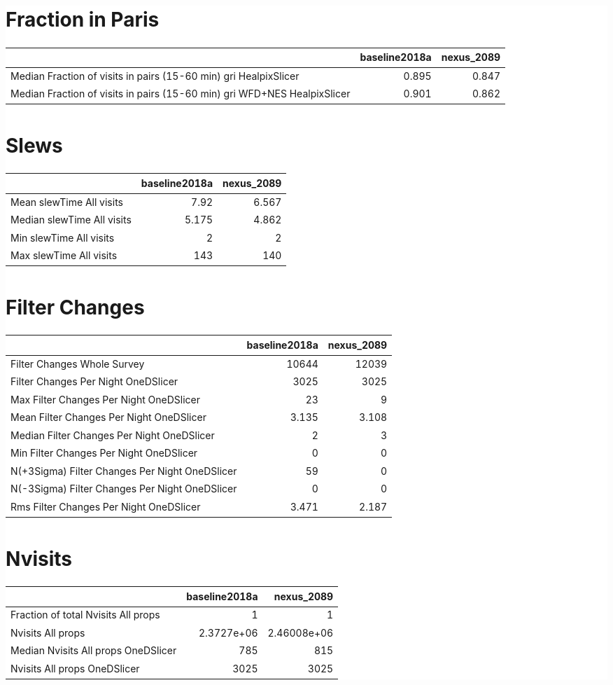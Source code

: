 # Fraction in Paris
|                                                                          |   baseline2018a |   nexus_2089 |
|:-------------------------------------------------------------------------|----------------:|-------------:|
| Median Fraction of visits in pairs (15-60 min) gri HealpixSlicer         |           0.895 |        0.847 |
| Median Fraction of visits in pairs (15-60 min) gri WFD+NES HealpixSlicer |           0.901 |        0.862 |

# Slews
|                            |   baseline2018a |   nexus_2089 |
|:---------------------------|----------------:|-------------:|
| Mean slewTime All visits   |           7.92  |        6.567 |
| Median slewTime All visits |           5.175 |        4.862 |
| Min slewTime All visits    |           2     |        2     |
| Max slewTime All visits    |         143     |      140     |

# Filter Changes
|                                                |   baseline2018a |   nexus_2089 |
|:-----------------------------------------------|----------------:|-------------:|
| Filter Changes Whole Survey                    |       10644     |    12039     |
| Filter Changes Per Night OneDSlicer            |        3025     |     3025     |
| Max Filter Changes Per Night OneDSlicer        |          23     |        9     |
| Mean Filter Changes Per Night OneDSlicer       |           3.135 |        3.108 |
| Median Filter Changes Per Night OneDSlicer     |           2     |        3     |
| Min Filter Changes Per Night OneDSlicer        |           0     |        0     |
| N(+3Sigma) Filter Changes Per Night OneDSlicer |          59     |        0     |
| N(-3Sigma) Filter Changes Per Night OneDSlicer |           0     |        0     |
| Rms Filter Changes Per Night OneDSlicer        |           3.471 |        2.187 |

# Nvisits
|                                     |   baseline2018a |     nexus_2089 |
|:------------------------------------|----------------:|---------------:|
| Fraction of total Nvisits All props |      1          |    1           |
| Nvisits All props                   |      2.3727e+06 |    2.46008e+06 |
| Median Nvisits All props OneDSlicer |    785          |  815           |
| Nvisits All props OneDSlicer        |   3025          | 3025           |
